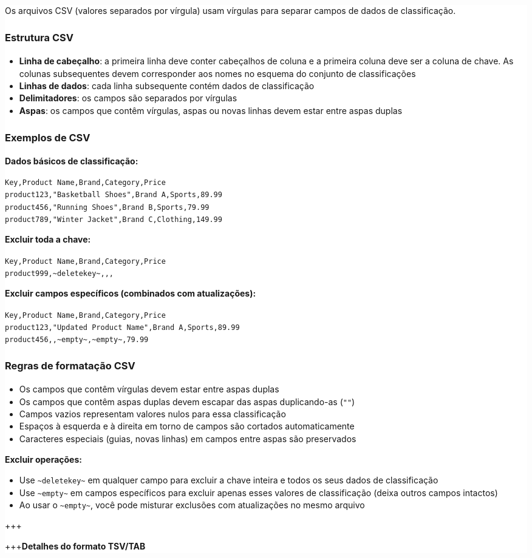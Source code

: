 Os arquivos CSV (valores separados por vírgula) usam vírgulas para separar campos de dados de classificação.

### Estrutura CSV

* **Linha de cabeçalho**: a primeira linha deve conter cabeçalhos de coluna e a primeira coluna deve ser a coluna de chave. As colunas subsequentes devem corresponder aos nomes no esquema do conjunto de classificações
* **Linhas de dados**: cada linha subsequente contém dados de classificação
* **Delimitadores**: os campos são separados por vírgulas
* **Aspas**: os campos que contêm vírgulas, aspas ou novas linhas devem estar entre aspas duplas

### Exemplos de CSV

**Dados básicos de classificação:**

```csv
Key,Product Name,Brand,Category,Price
product123,"Basketball Shoes",Brand A,Sports,89.99
product456,"Running Shoes",Brand B,Sports,79.99
product789,"Winter Jacket",Brand C,Clothing,149.99
```

**Excluir toda a chave:**

```csv
Key,Product Name,Brand,Category,Price
product999,~deletekey~,,,
```

**Excluir campos específicos (combinados com atualizações):**

```csv
Key,Product Name,Brand,Category,Price
product123,"Updated Product Name",Brand A,Sports,89.99
product456,,~empty~,~empty~,79.99
```

### Regras de formatação CSV

* Os campos que contêm vírgulas devem estar entre aspas duplas
* Os campos que contêm aspas duplas devem escapar das aspas duplicando-as (`""`)
* Campos vazios representam valores nulos para essa classificação
* Espaços à esquerda e à direita em torno de campos são cortados automaticamente
* Caracteres especiais (guias, novas linhas) em campos entre aspas são preservados

**Excluir operações:**
* Use `~deletekey~` em qualquer campo para excluir a chave inteira e todos os seus dados de classificação
* Use `~empty~` em campos específicos para excluir apenas esses valores de classificação (deixa outros campos intactos)
* Ao usar o `~empty~`, você pode misturar exclusões com atualizações no mesmo arquivo

+++

+++**Detalhes do formato TSV/TAB**
